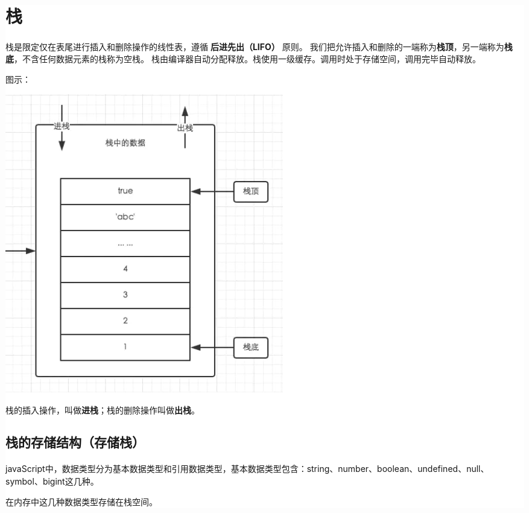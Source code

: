 # 栈

栈是限定仅在表尾进行插入和删除操作的线性表，遵循 **后进先出（LIFO）** 原则。 我们把允许插入和删除的一端称为**栈顶**，另一端称为**栈底**，不含任何数据元素的栈称为空栈。
栈由编译器自动分配释放。栈使用一级缓存。调用时处于存储空间，调用完毕自动释放。

图示：

![Image text](../styles/images/zhan.png)

栈的插入操作，叫做**进栈**；栈的删除操作叫做**出栈**。

## 栈的存储结构（存储栈）

javaScript中，数据类型分为基本数据类型和引用数据类型，基本数据类型包含：string、number、boolean、undefined、null、symbol、bigint这几种。

在内存中这几种数据类型存储在栈空间。
